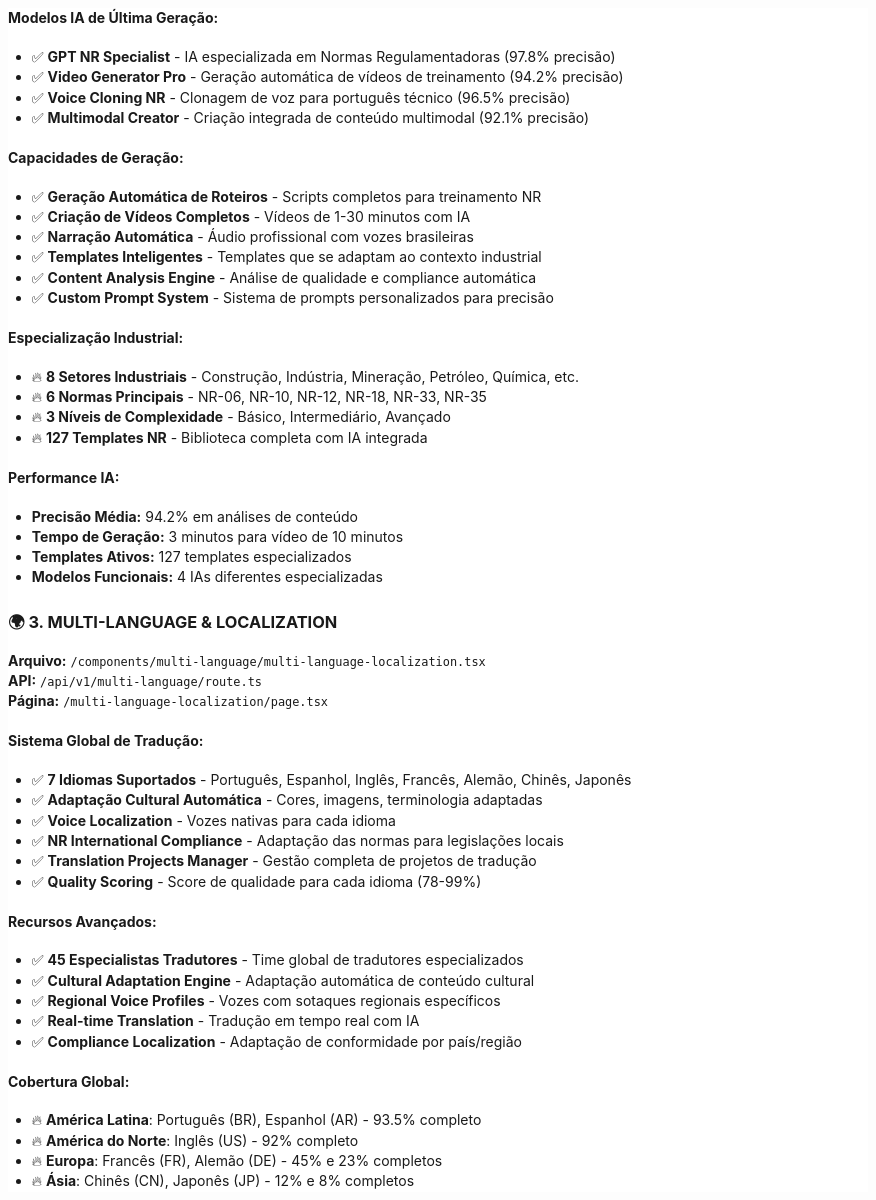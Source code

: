#### **Modelos IA de Última Geração:**
- ✅ **GPT NR Specialist** - IA especializada em Normas Regulamentadoras (97.8% precisão)
- ✅ **Video Generator Pro** - Geração automática de vídeos de treinamento (94.2% precisão)
- ✅ **Voice Cloning NR** - Clonagem de voz para português técnico (96.5% precisão)
- ✅ **Multimodal Creator** - Criação integrada de conteúdo multimodal (92.1% precisão)

#### **Capacidades de Geração:**
- ✅ **Geração Automática de Roteiros** - Scripts completos para treinamento NR
- ✅ **Criação de Vídeos Completos** - Vídeos de 1-30 minutos com IA
- ✅ **Narração Automática** - Áudio profissional com vozes brasileiras
- ✅ **Templates Inteligentes** - Templates que se adaptam ao contexto industrial
- ✅ **Content Analysis Engine** - Análise de qualidade e compliance automática
- ✅ **Custom Prompt System** - Sistema de prompts personalizados para precisão

#### **Especialização Industrial:**
- 🔥 **8 Setores Industriais** - Construção, Indústria, Mineração, Petróleo, Química, etc.
- 🔥 **6 Normas Principais** - NR-06, NR-10, NR-12, NR-18, NR-33, NR-35
- 🔥 **3 Níveis de Complexidade** - Básico, Intermediário, Avançado
- 🔥 **127 Templates NR** - Biblioteca completa com IA integrada

#### **Performance IA:**
- **Precisão Média:** 94.2% em análises de conteúdo
- **Tempo de Geração:** 3 minutos para vídeo de 10 minutos
- **Templates Ativos:** 127 templates especializados
- **Modelos Funcionais:** 4 IAs diferentes especializadas

### 🌍 **3. MULTI-LANGUAGE & LOCALIZATION**
**Arquivo:** `/components/multi-language/multi-language-localization.tsx`  
**API:** `/api/v1/multi-language/route.ts`  
**Página:** `/multi-language-localization/page.tsx`

#### **Sistema Global de Tradução:**
- ✅ **7 Idiomas Suportados** - Português, Espanhol, Inglês, Francês, Alemão, Chinês, Japonês
- ✅ **Adaptação Cultural Automática** - Cores, imagens, terminologia adaptadas
- ✅ **Voice Localization** - Vozes nativas para cada idioma
- ✅ **NR International Compliance** - Adaptação das normas para legislações locais
- ✅ **Translation Projects Manager** - Gestão completa de projetos de tradução
- ✅ **Quality Scoring** - Score de qualidade para cada idioma (78-99%)

#### **Recursos Avançados:**
- ✅ **45 Especialistas Tradutores** - Time global de tradutores especializados
- ✅ **Cultural Adaptation Engine** - Adaptação automática de conteúdo cultural
- ✅ **Regional Voice Profiles** - Vozes com sotaques regionais específicos
- ✅ **Real-time Translation** - Tradução em tempo real com IA
- ✅ **Compliance Localization** - Adaptação de conformidade por país/região

#### **Cobertura Global:**
- 🔥 **América Latina**: Português (BR), Espanhol (AR) - 93.5% completo
- 🔥 **América do Norte**: Inglês (US) - 92% completo  
- 🔥 **Europa**: Francês (FR), Alemão (DE) - 45% e 23% completos
- 🔥 **Ásia**: Chinês (CN), Japonês (JP) - 12% e 8% completos
